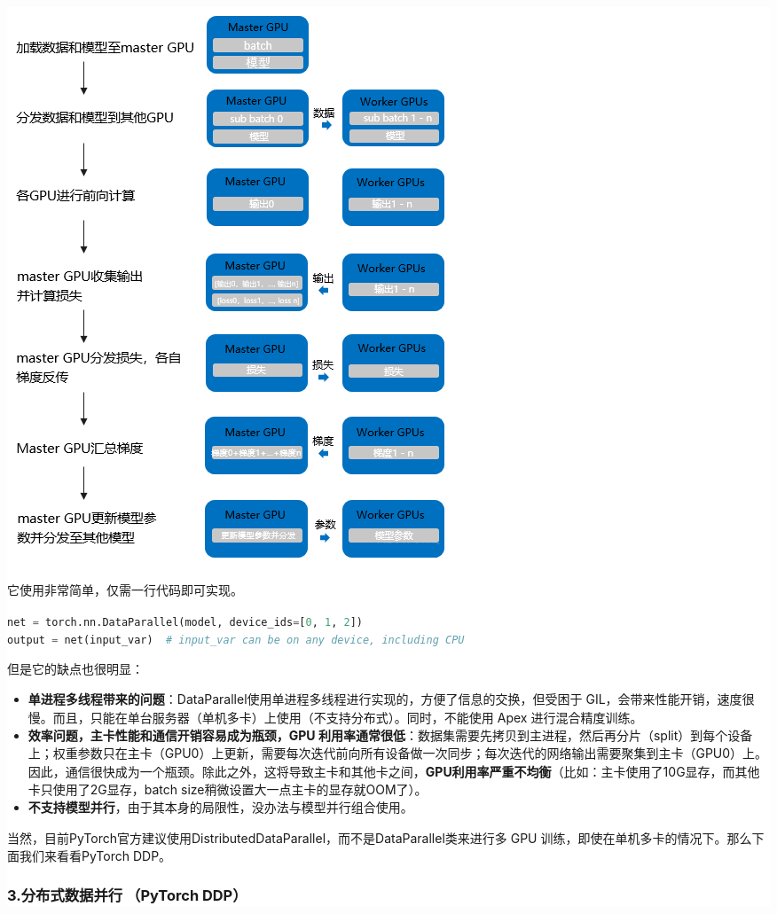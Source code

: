 ![](image/image_xx1P6SZT2R.png)

它使用非常简单，仅需一行代码即可实现。

```python
net = torch.nn.DataParallel(model, device_ids=[0, 1, 2])
output = net(input_var)  # input_var can be on any device, including CPU
```

但是它的缺点也很明显：

-   **单进程多线程带来的问题**：DataParallel使用单进程多线程进行实现的，方便了信息的交换，但受困于 GIL，会带来性能开销，速度很慢。而且，只能在单台服务器（单机多卡）上使用（不支持分布式）。同时，不能使用 Apex 进行混合精度训练。
-   **效率问题，主卡性能和通信开销容易成为瓶颈，GPU 利用率通常很低**：数据集需要先拷贝到主进程，然后再分片（split）到每个设备上；权重参数只在主卡（GPU0）上更新，需要每次迭代前向所有设备做一次同步；每次迭代的网络输出需要聚集到主卡（GPU0）上。因此，通信很快成为一个瓶颈。除此之外，这将导致主卡和其他卡之间，**GPU利用率严重不均衡**（比如：主卡使用了10G显存，而其他卡只使用了2G显存，batch size稍微设置大一点主卡的显存就OOM了）。
-   **不支持模型并行**，由于其本身的局限性，没办法与模型并行组合使用。

当然，目前PyTorch官方建议使用DistributedDataParallel，而不是DataParallel类来进行多 GPU 训练，即使在单机多卡的情况下。那么下面我们来看看PyTorch DDP。

### 3.分布式数据并行 **（PyTorch DDP）**

